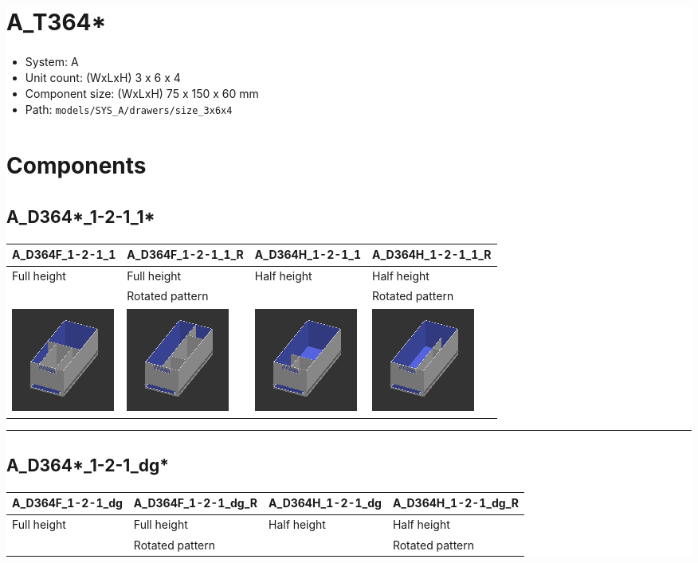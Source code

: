 # A_T364*
* System: A
* Unit count: (WxLxH) 3 x 6 x 4
* Component size: (WxLxH) 75 x 150 x 60 mm
* Path: `models/SYS_A/drawers/size_3x6x4`
# Components
## A_D364*_1-2-1_1*
| **A_D364F_1-2-1_1** | **A_D364F_1-2-1_1_R** | **A_D364H_1-2-1_1** | **A_D364H_1-2-1_1_R** | 
| --- | --- | --- | --- | 
| Full height | Full height | Half height | Half height | 
|  | Rotated pattern |  | Rotated pattern | 
| ![preview](png/A_D364F_1-2-1_1.png) | ![preview](png/A_D364F_1-2-1_1_R.png) | ![preview](png/A_D364H_1-2-1_1.png) | ![preview](png/A_D364H_1-2-1_1_R.png) | 


---
## A_D364*_1-2-1_dg*
| **A_D364F_1-2-1_dg** | **A_D364F_1-2-1_dg_R** | **A_D364H_1-2-1_dg** | **A_D364H_1-2-1_dg_R** | 
| --- | --- | --- | --- | 
| Full height | Full height | Half height | Half height | 
|  | Rotated pattern |  | Rotated pattern | 